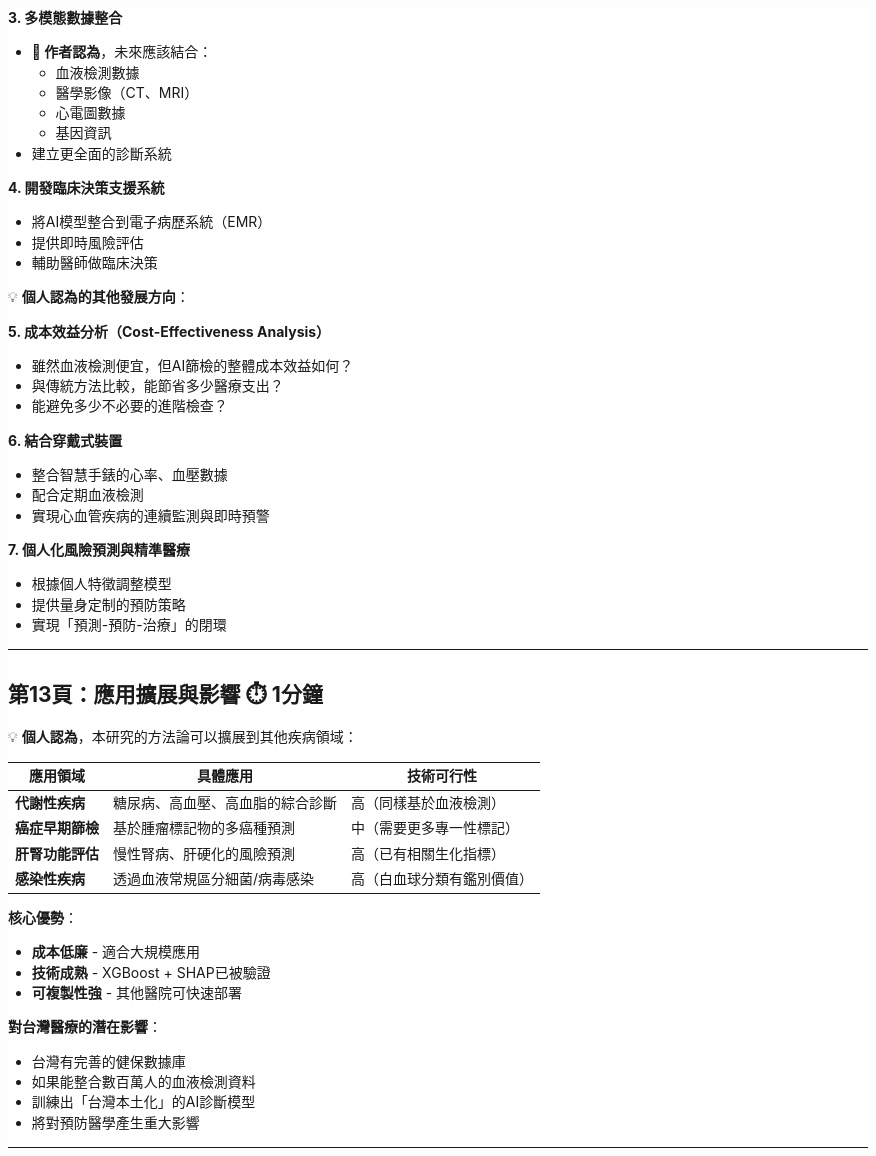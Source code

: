 **3. 多模態數據整合**
- **📄 作者認為**，未來應該結合：
  - 血液檢測數據
  - 醫學影像（CT、MRI）
  - 心電圖數據
  - 基因資訊
- 建立更全面的診斷系統

**4. 開發臨床決策支援系統**
- 將AI模型整合到電子病歷系統（EMR）
- 提供即時風險評估
- 輔助醫師做臨床決策

💡 **個人認為的其他發展方向**：

**5. 成本效益分析（Cost-Effectiveness Analysis）**
- 雖然血液檢測便宜，但AI篩檢的整體成本效益如何？
- 與傳統方法比較，能節省多少醫療支出？
- 能避免多少不必要的進階檢查？

**6. 結合穿戴式裝置**
- 整合智慧手錶的心率、血壓數據
- 配合定期血液檢測
- 實現心血管疾病的連續監測與即時預警

**7. 個人化風險預測與精準醫療**
- 根據個人特徵調整模型
- 提供量身定制的預防策略
- 實現「預測-預防-治療」的閉環

---

## 第13頁：應用擴展與影響 ⏱️ 1分鐘

💡 **個人認為**，本研究的方法論可以擴展到其他疾病領域：

| 應用領域 | 具體應用 | 技術可行性 |
|---------|---------|----------|
| **代謝性疾病** | 糖尿病、高血壓、高血脂的綜合診斷 | 高（同樣基於血液檢測） |
| **癌症早期篩檢** | 基於腫瘤標記物的多癌種預測 | 中（需要更多專一性標記） |
| **肝腎功能評估** | 慢性腎病、肝硬化的風險預測 | 高（已有相關生化指標） |
| **感染性疾病** | 透過血液常規區分細菌/病毒感染 | 高（白血球分類有鑑別價值） |

**核心優勢**：
- **成本低廉** - 適合大規模應用
- **技術成熟** - XGBoost + SHAP已被驗證
- **可複製性強** - 其他醫院可快速部署

**對台灣醫療的潛在影響**：
- 台灣有完善的健保數據庫
- 如果能整合數百萬人的血液檢測資料
- 訓練出「台灣本土化」的AI診斷模型
- 將對預防醫學產生重大影響

---